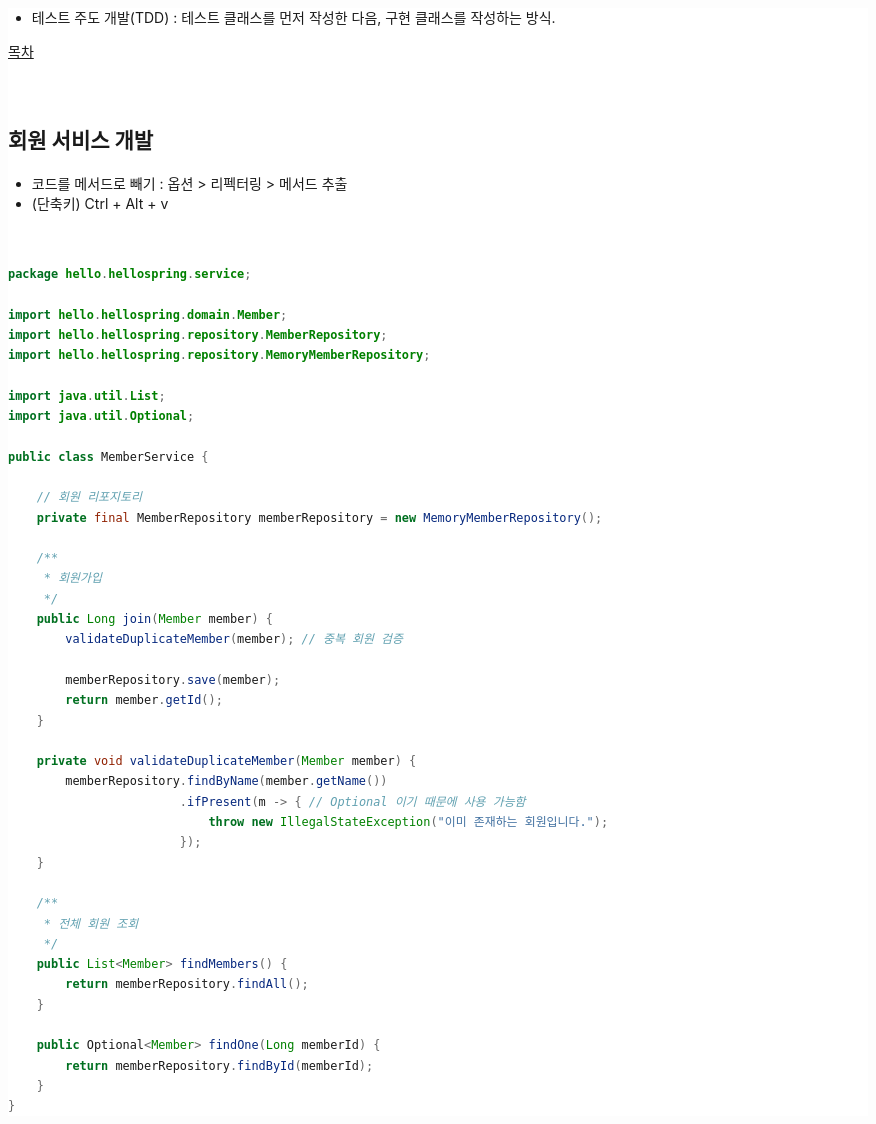 - 테스트 주도 개발(TDD) : 테스트 클래스를 먼저 작성한 다음, 구현 클래스를 작성하는 방식.  
  
[목차](#목차)

<br>  

## 회원 서비스 개발  
- 코드를 메서드로 빼기 : 옵션 > 리펙터링 > 메서드 추출
- (단축키) Ctrl + Alt + v
<br>

```java
package hello.hellospring.service;

import hello.hellospring.domain.Member;
import hello.hellospring.repository.MemberRepository;
import hello.hellospring.repository.MemoryMemberRepository;

import java.util.List;
import java.util.Optional;

public class MemberService {

    // 회원 리포지토리
    private final MemberRepository memberRepository = new MemoryMemberRepository();

    /**
     * 회원가입
     */
    public Long join(Member member) {
        validateDuplicateMember(member); // 중복 회원 검증

        memberRepository.save(member);
        return member.getId();
    }

    private void validateDuplicateMember(Member member) {
        memberRepository.findByName(member.getName())
                        .ifPresent(m -> { // Optional 이기 때문에 사용 가능함
                            throw new IllegalStateException("이미 존재하는 회원입니다.");
                        });
    }

    /**
     * 전체 회원 조회
     */
    public List<Member> findMembers() {
        return memberRepository.findAll();
    }

    public Optional<Member> findOne(Long memberId) {
        return memberRepository.findById(memberId);
    }
}
```  
